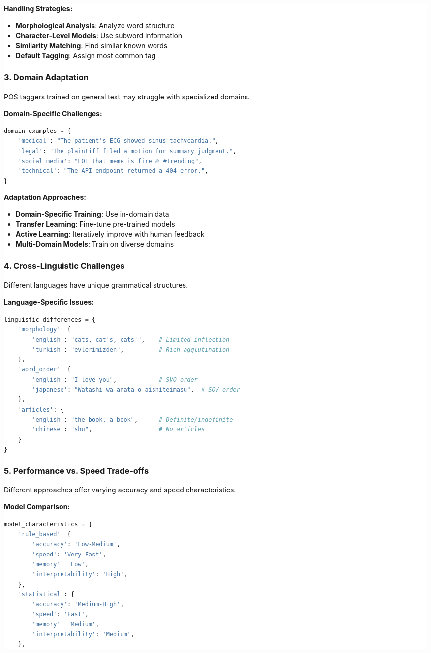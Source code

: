 **Handling Strategies:**
- **Morphological Analysis**: Analyze word structure
- **Character-Level Models**: Use subword information
- **Similarity Matching**: Find similar known words
- **Default Tagging**: Assign most common tag

### 3. **Domain Adaptation**

POS taggers trained on general text may struggle with specialized domains.

**Domain-Specific Challenges:**
```python
domain_examples = {
    'medical': "The patient's ECG showed sinus tachycardia.",
    'legal': "The plaintiff filed a motion for summary judgment.",  
    'social_media': "LOL that meme is fire 🔥 #trending",
    'technical': "The API endpoint returned a 404 error.",
}
```

**Adaptation Approaches:**
- **Domain-Specific Training**: Use in-domain data
- **Transfer Learning**: Fine-tune pre-trained models
- **Active Learning**: Iteratively improve with human feedback
- **Multi-Domain Models**: Train on diverse domains

### 4. **Cross-Linguistic Challenges**

Different languages have unique grammatical structures.

**Language-Specific Issues:**
```python
linguistic_differences = {
    'morphology': {
        'english': "cats, cat's, cats'",    # Limited inflection
        'turkish': "evlerimizden",          # Rich agglutination
    },
    'word_order': {
        'english': "I love you",            # SVO order
        'japanese': "Watashi wa anata o aishiteimasu",  # SOV order
    },
    'articles': {
        'english': "the book, a book",      # Definite/indefinite
        'chinese': "shu",                   # No articles
    }
}
```

### 5. **Performance vs. Speed Trade-offs**

Different approaches offer varying accuracy and speed characteristics.

**Model Comparison:**
```python
model_characteristics = {
    'rule_based': {
        'accuracy': 'Low-Medium',
        'speed': 'Very Fast',
        'memory': 'Low',
        'interpretability': 'High',
    },
    'statistical': {
        'accuracy': 'Medium-High', 
        'speed': 'Fast',
        'memory': 'Medium',
        'interpretability': 'Medium',
    },
```